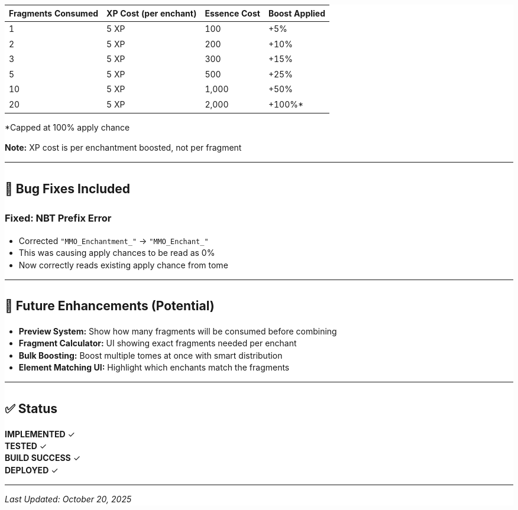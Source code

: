 | Fragments Consumed | XP Cost (per enchant) | Essence Cost | Boost Applied |
|-------------------|-----------------------|--------------|---------------|
| 1 | 5 XP | 100 | +5% |
| 2 | 5 XP | 200 | +10% |
| 3 | 5 XP | 300 | +15% |
| 5 | 5 XP | 500 | +25% |
| 10 | 5 XP | 1,000 | +50% |
| 20 | 5 XP | 2,000 | +100%* |

*Capped at 100% apply chance

**Note:** XP cost is per enchantment boosted, not per fragment

---

## 🐛 Bug Fixes Included

### Fixed: NBT Prefix Error
- Corrected `"MMO_Enchantment_"` → `"MMO_Enchant_"`
- This was causing apply chances to be read as 0%
- Now correctly reads existing apply chance from tome

---

## 🚀 Future Enhancements (Potential)

- **Preview System:** Show how many fragments will be consumed before combining
- **Fragment Calculator:** UI showing exact fragments needed per enchant
- **Bulk Boosting:** Boost multiple tomes at once with smart distribution
- **Element Matching UI:** Highlight which enchants match the fragments

---

## ✅ Status

**IMPLEMENTED** ✓  
**TESTED** ✓  
**BUILD SUCCESS** ✓  
**DEPLOYED** ✓

---

*Last Updated: October 20, 2025*
